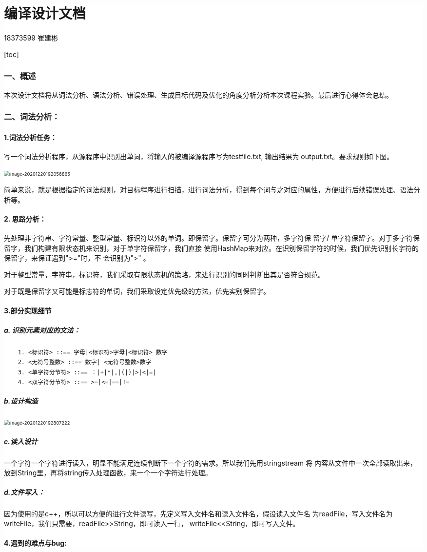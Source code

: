 # 编译设计文档

18373599 崔建彬

[toc]

### 一、概述

​	本次设计文档将从词法分析、语法分析、错误处理、生成目标代码及优化的角度分析分析本次课程实验。最后进行心得体会总结。



### 二、词法分析：

#### 1.词法分析任务：

​	写一个词法分析程序，从源程序中识别出单词，将输入的被编译源程序写为testfile.txt, 输出结果为 output.txt。要求规则如下图。

<img src="C:\Users\cuijianbin\AppData\Roaming\Typora\typora-user-images\image-20201220192056865.png" alt="image-20201220192056865" style="zoom:67%;" />

​	简单来说，就是根据指定的词法规则，对目标程序进行扫描，进行词法分析，得到每个词与之对应的属性，方便进行后续错误处理、语法分析等。

#### 2. 思路分析：

​	先处理非字符串、字符常量、整型常量、标识符以外的单词。即保留字。保留字可分为两种，多字符保 留字/ 单字符保留字。对于多字符保留字，我们构建有限状态机来识别，对于单字符保留字，我们直接 使用HashMap来对应。在识别保留字符的时候，我们优先识别长字符的保留字，来保证遇到">="时，不 会识别为">" 。

​	对于整型常量，字符串，标识符，我们采取有限状态机的策略，来进行识别的同时判断出其是否符合规范。 

​	对于既是保留字又可能是标志符的单词，我们采取设定优先级的方法，优先实别保留字。

#### 3.部分实现细节

##### a. 识别元素对应的文法：

  		1. <标识符> ::== 字母|<标识符>字母|<标识符> 数字
  		2. <无符号整数> ::== 数字| <无符号整数>数字
  		3. <单字符分节符> ::== ：|+|*|,|(|)|>|<|=|
  		4. <双字符分节符> ::== >=|<=|==|!=

##### b.设计构造

<img src="C:\Users\cuijianbin\AppData\Roaming\Typora\typora-user-images\image-20201220192807222.png" alt="image-20201220192807222" style="zoom: 67%;" />

##### c.读入设计

​	一个字符一个字符进行读入，明显不能满足连续判断下一个字符的需求。所以我们先用stringstream 将 内容从文件中一次全部读取出来，放到String里，再将string传入处理函数，来一个一个字符进行处理。

##### d.文件写入：

​	因为使用的是c++，所以可以方便的进行文件读写，先定义写入文件名和读入文件名，假设读入文件名 为readFile，写入文件名为writeFile，我们只需要，readFile>>String，即可读入一行， writeFile<<String，即可写入文件。

#### 4.遇到的难点与bug:

